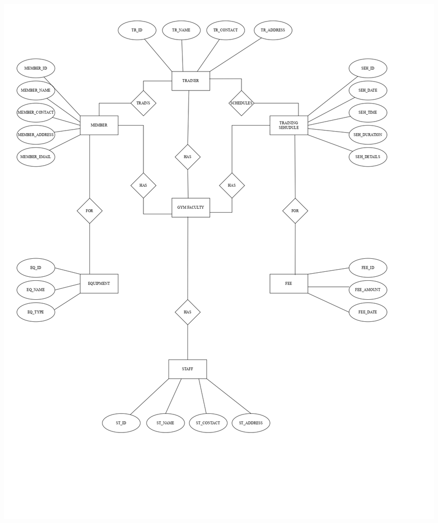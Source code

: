![alt text](<SHANMUGAKARTHIK G - 212223220105 - City Fitness Club Management.drawio_page-0001.jpg>)
